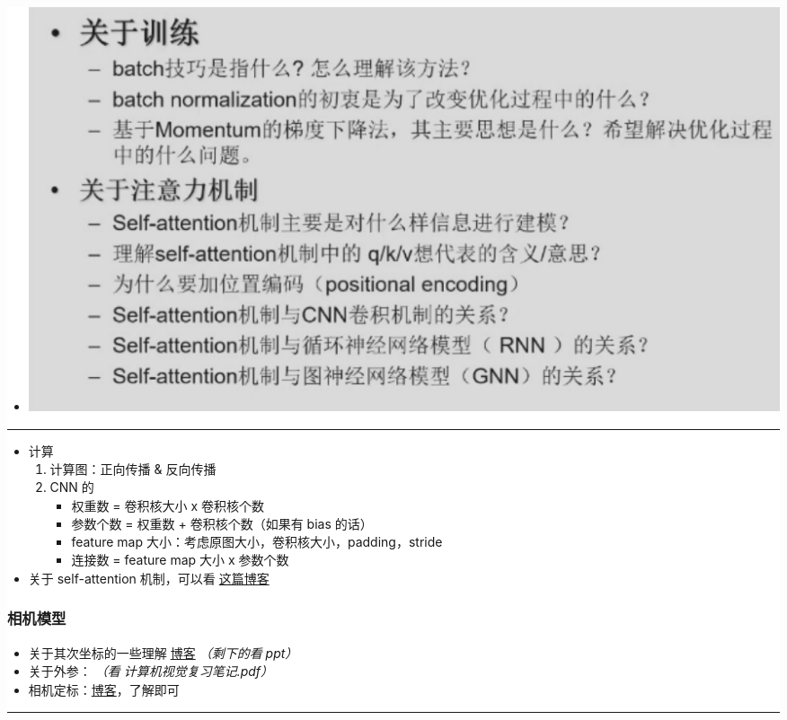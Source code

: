 - ![CV](./imgs/2024-01-02-20-05-15.png)

---

- 计算
    1. 计算图：正向传播 & 反向传播
    2. CNN 的
        - 权重数 = 卷积核大小 x 卷积核个数
        - 参数个数 = 权重数 + 卷积核个数（如果有 bias 的话）
        - feature map 大小：考虑原图大小，卷积核大小，padding，stride
        - 连接数 = feature map 大小 x 参数个数
- 关于 self-attention 机制，可以看 [这篇博客](https://zhuanlan.zhihu.com/p/410776234)

### 相机模型

- 关于其次坐标的一些理解 [博客](https://blog.csdn.net/baidu_35536188/article/details/109735600) *（剩下的看 ppt）*
- 关于外参： *（看 计算机视觉复习笔记.pdf）*
- 相机定标：[博客](https://blog.csdn.net/qq_42118719/article/details/112347552)，了解即可

---
